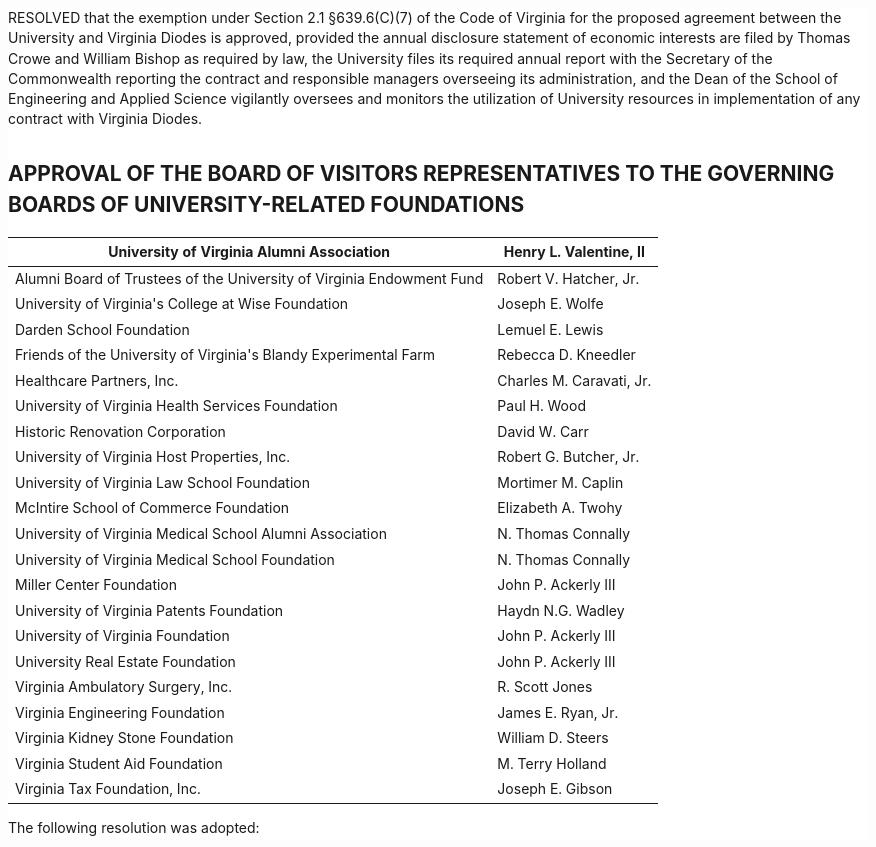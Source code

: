 RESOLVED that the exemption under Section 2.1 §639.6(C)(7) of the Code of Virginia for the proposed agreement between the University and Virginia Diodes is approved, provided the annual disclosure statement of economic interests are filed by Thomas Crowe and William Bishop as required by law, the University files its required annual report with the Secretary of the Commonwealth reporting the contract and responsible managers overseeing its administration, and the Dean of the School of Engineering and Applied Science vigilantly oversees and monitors the utilization of University resources in implementation of any contract with Virginia Diodes.

## APPROVAL OF THE BOARD OF VISITORS REPRESENTATIVES TO THE GOVERNING BOARDS OF UNIVERSITY-RELATED FOUNDATIONS

| University of Virginia Alumni Association | Henry L. Valentine, II |
|-----------------------------------------|------------------------|
| Alumni Board of Trustees of the University of Virginia Endowment Fund | Robert V. Hatcher, Jr. |
| University of Virginia's College at Wise Foundation | Joseph E. Wolfe |
| Darden School Foundation | Lemuel E. Lewis |
| Friends of the University of Virginia's Blandy Experimental Farm | Rebecca D. Kneedler |
| Healthcare Partners, Inc. | Charles M. Caravati, Jr. |
| University of Virginia Health Services Foundation | Paul H. Wood |
| Historic Renovation Corporation | David W. Carr |
| University of Virginia Host Properties, Inc. | Robert G. Butcher, Jr. |
| University of Virginia Law School Foundation | Mortimer M. Caplin |
| McIntire School of Commerce Foundation | Elizabeth A. Twohy |
| University of Virginia Medical School Alumni Association | N. Thomas Connally |
| University of Virginia Medical School Foundation | N. Thomas Connally |
| Miller Center Foundation | John P. Ackerly III |
| University of Virginia Patents Foundation | Haydn N.G. Wadley |
| University of Virginia Foundation | John P. Ackerly III |
| University Real Estate Foundation | John P. Ackerly III |
| Virginia Ambulatory Surgery, Inc. | R. Scott Jones |
| Virginia Engineering Foundation | James E. Ryan, Jr. |
| Virginia Kidney Stone Foundation | William D. Steers |
| Virginia Student Aid Foundation | M. Terry Holland |
| Virginia Tax Foundation, Inc. | Joseph E. Gibson |

The following resolution was adopted:
